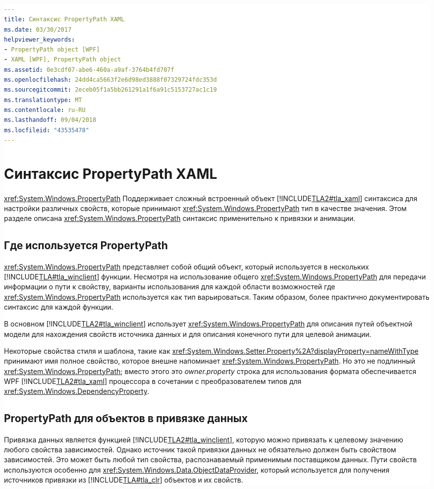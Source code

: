 ```yaml
---
title: Синтаксис PropertyPath XAML
ms.date: 03/30/2017
helpviewer_keywords:
- PropertyPath object [WPF]
- XAML [WPF], PropertyPath object
ms.assetid: 0e3cdf07-abe6-460a-a9af-3764b4fd707f
ms.openlocfilehash: 24dd4ca5663f2e6d98ed3888f07329724fdc353d
ms.sourcegitcommit: 2eceb05f1a5bb261291a1f6a91c5153727ac1c19
ms.translationtype: MT
ms.contentlocale: ru-RU
ms.lasthandoff: 09/04/2018
ms.locfileid: "43535478"
---
```

# <a name="propertypath-xaml-syntax"></a>Синтаксис PropertyPath XAML
<xref:System.Windows.PropertyPath> Поддерживает сложный встроенный объект [!INCLUDE[TLA2#tla_xaml](../../../../includes/tla2sharptla-xaml-md.md)] синтаксиса для настройки различных свойств, которые принимают <xref:System.Windows.PropertyPath> тип в качестве значения. Этом разделе описана <xref:System.Windows.PropertyPath> синтаксис применительно к привязки и анимации.  
    
  
<a name="where"></a>   
## <a name="where-propertypath-is-used"></a>Где используется PropertyPath  
 <xref:System.Windows.PropertyPath> представляет собой общий объект, который используется в нескольких [!INCLUDE[TLA#tla_winclient](../../../../includes/tlasharptla-winclient-md.md)] функции. Несмотря на использование общего <xref:System.Windows.PropertyPath> для передачи информации о пути к свойству, варианты использования для каждой области возможностей где <xref:System.Windows.PropertyPath> используется как тип варьироваться. Таким образом, более практично документировать синтаксис для каждой функции.  
  
 В основном [!INCLUDE[TLA2#tla_winclient](../../../../includes/tla2sharptla-winclient-md.md)] использует <xref:System.Windows.PropertyPath> для описания путей объектной модели для нахождения свойств источника данных и для описания конечного пути для целевой анимации.  
  
 Некоторые свойства стиля и шаблона, такие как <xref:System.Windows.Setter.Property%2A?displayProperty=nameWithType> принимают имя полное свойство, которое внешне напоминает <xref:System.Windows.PropertyPath>. Но это не подлинный <xref:System.Windows.PropertyPath>; вместо этого это *owner.property* строка для использования формата обеспечивается WPF [!INCLUDE[TLA2#tla_xaml](../../../../includes/tla2sharptla-xaml-md.md)] процессора в сочетании с преобразователем типов для <xref:System.Windows.DependencyProperty>.  
  
<a name="databinding_s"></a>   
## <a name="propertypath-for-objects-in-data-binding"></a>PropertyPath для объектов в привязке данных  
 Привязка данных является функцией [!INCLUDE[TLA2#tla_winclient](../../../../includes/tla2sharptla-winclient-md.md)], которую можно привязать к целевому значению любого свойства зависимостей. Однако источник такой привязки данных не обязательно должен быть свойством зависимостей. Это может быть любой тип свойства, распознаваемый применимым поставщиком данных. Пути свойств используются особенно для <xref:System.Windows.Data.ObjectDataProvider>, который используется для получения источников привязки из [!INCLUDE[TLA#tla_clr](../../../../includes/tlasharptla-clr-md.md)] объектов и их свойств.  
  